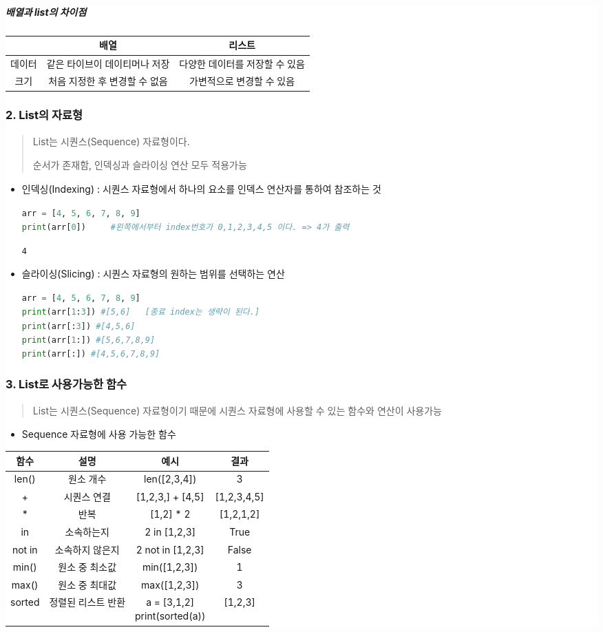 

##### 배열과 list의 차이점

|        |             배열              |             리스트             |
| :----: | :---------------------------: | :----------------------------: |
| 데이터 | 같은 타이브이 데이티머나 저장 | 다양한 데이터를 저장할 수 있음 |
|  크기  | 처음 지정한 후 변경할 수 없음 |   가변적으로 변경할 수 있음    |





### 2. List의 자료형

>List는 시퀀스(Sequence) 자료형이다.
>
>순서가 존재함, 인덱싱과 슬라이싱 연산 모두 적용가능



- 인덱싱(Indexing) : 시퀀스 자료형에서 하나의 요소를 인덱스 연산자를 통하여 참조하는 것

  ```python
  arr = [4, 5, 6, 7, 8, 9]
  print(arr[0])     #왼쪽에서부터 index번호가 0,1,2,3,4,5 이다. => 4가 출력
  ```

  ```
  4
  ```

  

- 슬라이싱(Slicing) : 시퀀스 자료형의 원하는 범위를 선택하는 연산

  ```python
  arr = [4, 5, 6, 7, 8, 9]
  print(arr[1:3]) #[5,6]   [종료 index는 생략이 된다.]
  print(arr[:3]) #[4,5,6]
  print(arr[1:]) #[5,6,7,8,9]
  print(arr[:]) #[4,5,6,7,8,9]
  ```

  

### 3. List로 사용가능한 함수

>List는 시퀀스(Sequence) 자료형이기 때문에 시퀀스 자료형에 사용할 수 있는 함수와 연산이 사용가능



- Sequence 자료형에 사용 가능한 함수

|  함수  |        설명        |               예시                |    결과     |
| :----: | :----------------: | :-------------------------------: | :---------: |
| len()  |     원소 개수      |           len([2,3,4])            |      3      |
|   +    |    시퀀스 연결     |         [1,2,3,] + [4,5]          | [1,2,3,4,5] |
|   *    |        반복        |             [1,2] * 2             |  [1,2,1,2]  |
|   in   |     소속하는지     |           2 in [1,2,3]            |    True     |
| not in |  소속하지 않은지   |         2 not in [1,2,3]          |    False    |
| min()  |   원소 중 최소값   |           min([1,2,3])            |      1      |
| max()  |   원소 중 최대값   |           max([1,2,3])            |      3      |
| sorted | 정렬된 리스트 반환 | a = [3,1,2]<br />print(sorted(a)) |   [1,2,3]   |
